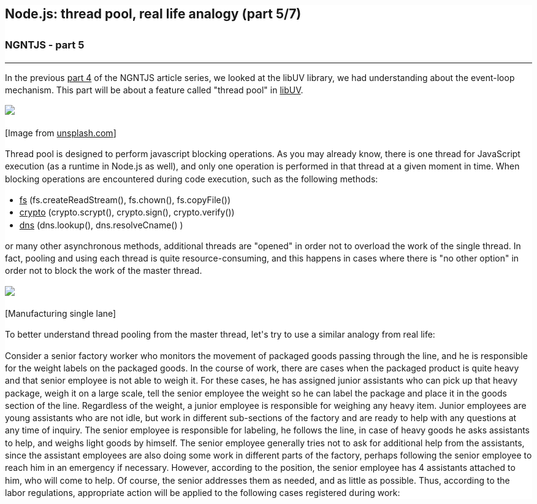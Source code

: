 
## Node.js: thread pool, real life analogy (part 5/7)

### NGNTJS - part 5

---

In the previous [part 4](https://medium.com/@boolfalse/node-js-libuv-introducing-event-loop-523aa3444a63) of the NGNTJS article series, we looked at the libUV library, we had understanding about the event-loop mechanism.
This part will be about a feature called "thread pool" in [libUV](https://github.com/libuv/libuv).

<img src="https://i.imgur.com/Cuai8DB.png" style="width:100%;">

[Image from [unsplash.com](https://unsplash.com/photos/4ftI4lCcByM)]

Thread pool is designed to perform javascript blocking operations. As you may already know, there is one thread for JavaScript execution (as a runtime in Node.js as well), and only one operation is performed in that thread at a given moment in time. When blocking operations are encountered during code execution, such as the following methods:

- [fs](https://nodejs.org/api/fs.html) (fs.createReadStream(), fs.chown(), fs.copyFile())
- [crypto](https://nodejs.org/api/crypto.html) (crypto.scrypt(), crypto.sign(), crypto.verify())
- [dns](https://nodejs.org/api/dns.html) (dns.lookup(), dns.resolveCname() )

or many other asynchronous methods, additional threads are "opened" in order not to overload the work of the single thread. In fact, pooling and using each thread is quite resource-consuming, and this happens in cases where there is "no other option" in order not to block the work of the master thread.

<img src="https://i.imgur.com/VGrWoh5.png" style="width:100%;">
 
[Manufacturing single lane]

To better understand thread pooling from the master thread, let's try to use a similar analogy from real life:

Consider a senior factory worker who monitors the movement of packaged goods passing through the line, and he is responsible for the weight labels on the packaged goods. In the course of work, there are cases when the packaged product is quite heavy and that senior employee is not able to weigh it. For these cases, he has assigned junior assistants who can pick up that heavy package, weigh it on a large scale, tell the senior employee the weight so he can label the package and place it in the goods section of the line. Regardless of the weight, a junior employee is responsible for weighing any heavy item. Junior employees are young assistants who are not idle, but work in different sub-sections of the factory and are ready to help with any questions at any time of inquiry.
The senior employee is responsible for labeling, he follows the line, in case of heavy goods he asks assistants to help, and weighs light goods by himself. The senior employee generally tries not to ask for additional help from the assistants, since the assistant employees are also doing some work in different parts of the factory, perhaps following the senior employee to reach him in an emergency if necessary. However, according to the position, the senior employee has 4 assistants attached to him, who will come to help. Of course, the senior addresses them as needed, and as little as possible.
Thus, according to the labor regulations, appropriate action will be applied to the following cases registered during work:
